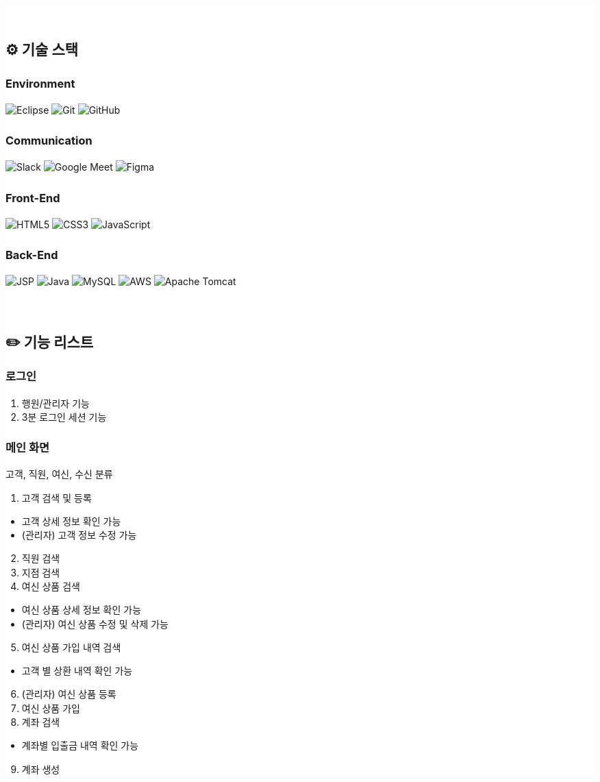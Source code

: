 <br>

## ⚙️ 기술 스택
### Environment
![Eclipse](https://img.shields.io/badge/Eclipse-2C2255.svg?style=for-the-badge&logo=Eclipse&logoColor=white)
![Git](https://img.shields.io/badge/git-F05032.svg?style=for-the-badge&logo=git&logoColor=white)
![GitHub](https://img.shields.io/badge/github-181717.svg?style=for-the-badge&logo=github&logoColor=white)
### Communication
![Slack](https://img.shields.io/badge/Slack-4A154B?style=for-the-badge&logo=slack&logoColor=white)
![Google Meet](https://img.shields.io/badge/Google%20Meet-00897B?style=for-the-badge&logo=google-meet&logoColor=white)
![Figma](https://img.shields.io/badge/Figma-F24E1E?style=for-the-badge&logo=figma&logoColor=white)
### Front-End
![HTML5](https://img.shields.io/badge/html5-%23E34F26.svg?style=for-the-badge&logo=html5&logoColor=white)
![CSS3](https://img.shields.io/badge/css3-%231572B6.svg?style=for-the-badge&logo=css3&logoColor=white)
![JavaScript](https://img.shields.io/badge/javascript-F7DF1E.svg?style=for-the-badge&logo=javascript&logoColor=black)
### Back-End
![JSP](https://img.shields.io/badge/JSP-000000.svg?style=for-the-badge&logo=jsp&logoColor=white)
![Java](https://img.shields.io/badge/java-%23ED8B00.svg?style=for-the-badge&logo=openjdk&logoColor=white)
![MySQL](https://img.shields.io/badge/mysql-4479A1.svg?style=for-the-badge&logo=mysql&logoColor=white)
![AWS](https://img.shields.io/badge/AWS-%23FF9900.svg?style=for-the-badge&logo=amazon-aws&logoColor=white)
![Apache Tomcat](https://img.shields.io/badge/apache%20tomcat-%23F8DC75.svg?style=for-the-badge&logo=apache-tomcat&logoColor=black)

<br>

## ✏️ 기능 리스트
### 로그인
1. 행원/관리자 기능
2. 3분 로그인 세션 기능

### 메인 화면
고객, 직원, 여신, 수신 분류
1. 고객 검색 및 등록
- 고객 상세 정보 확인 가능
- (관리자) 고객 정보 수정 가능 
2. 직원 검색
3. 지점 검색
4. 여신 상품 검색
- 여신 상품 상세 정보 확인 가능
- (관리자) 여신 상품 수정 및 삭제 가능
5. 여신 상품 가입 내역 검색
- 고객 별 상환 내역 확인 가능
6. (관리자) 여신 상품 등록
7. 여신 상품 가입 
8. 계좌 검색
- 계좌별 입출금 내역 확인 가능
9. 계좌 생성

